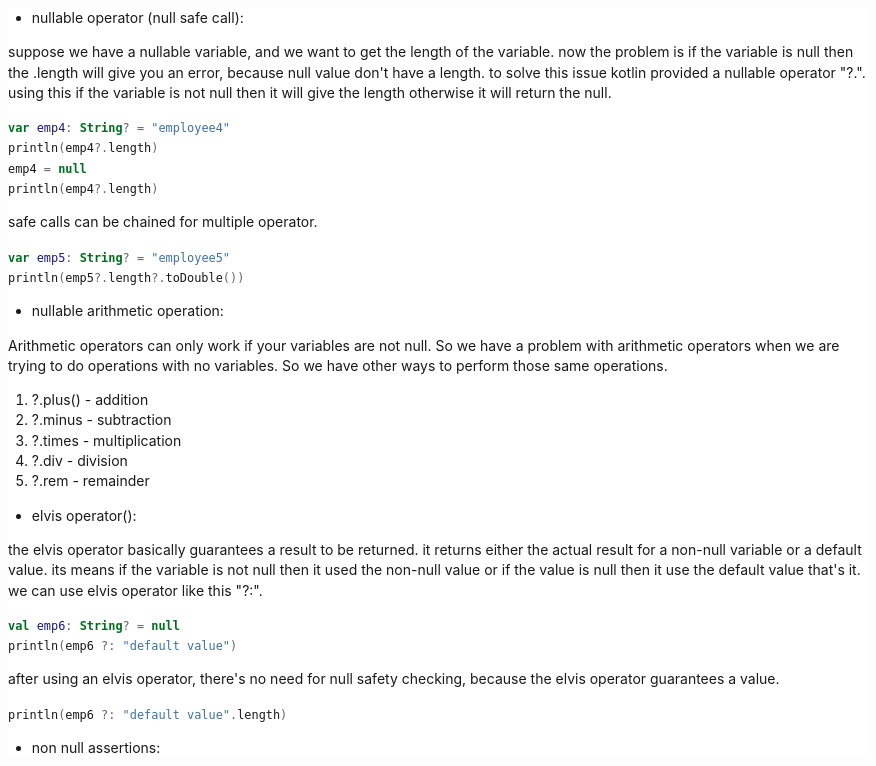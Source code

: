 - nullable operator (null safe call):

suppose we have a nullable variable, and we want to get the length of the variable. now the problem is if the variable
is null then the .length will give you an error, because null value don't have a length. to solve this issue kotlin
provided a nullable operator "?.". using this if the variable is not null then it will give the length otherwise it will
return the null.

```kt
var emp4: String? = "employee4"
println(emp4?.length)
emp4 = null
println(emp4?.length)
```

safe calls can be chained for multiple operator.

```kt
var emp5: String? = "employee5"
println(emp5?.length?.toDouble())
```

- nullable arithmetic operation:

Arithmetic operators can only work if your variables are not null. So we have a problem with arithmetic operators when
we are trying to do operations with no variables. So we have other ways to perform those same operations.

1. ?.plus() - addition
2. ?.minus - subtraction
3. ?.times - multiplication
4. ?.div - division
5. ?.rem - remainder

- elvis operator():

the elvis operator basically guarantees a result to be returned. it returns either the actual result for a non-null
variable or a default value. its means if the variable is not null then it used the non-null value or if the value is
null then it use the default value that's it. we can use elvis operator like this "?:".

```kt
val emp6: String? = null
println(emp6 ?: "default value")
```

after using an elvis operator, there's no need for null safety checking, because the elvis operator guarantees a value.

```kt
println(emp6 ?: "default value".length)
```

- non null assertions:
